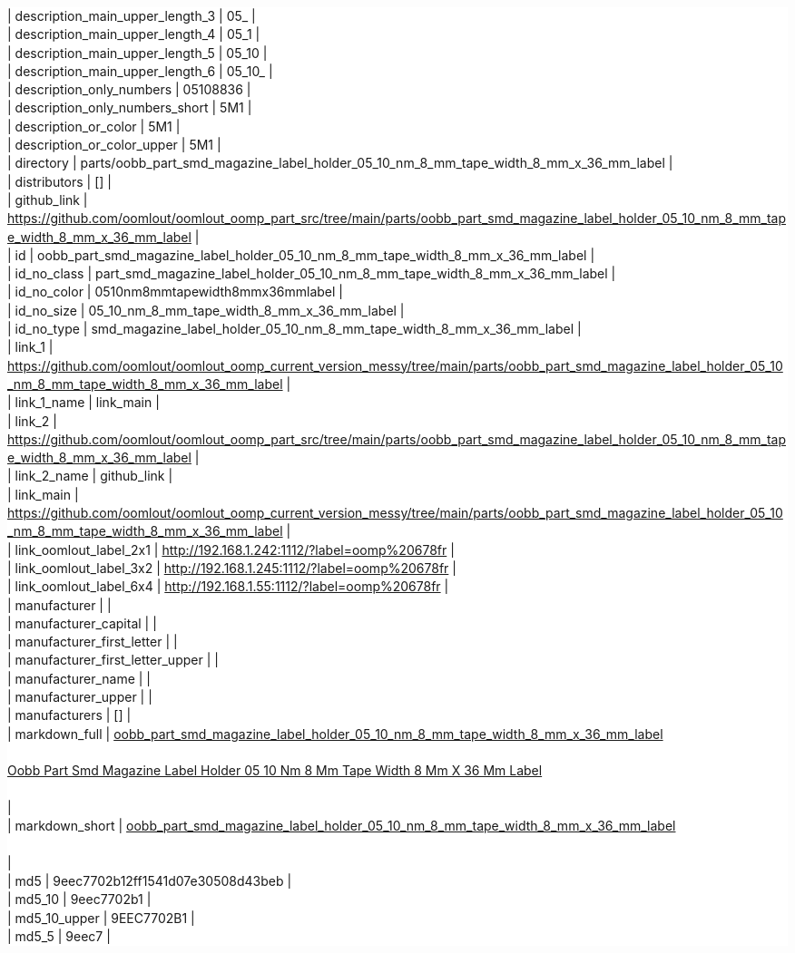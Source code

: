 | description_main_upper_length_3 | 05_ |  
| description_main_upper_length_4 | 05_1 |  
| description_main_upper_length_5 | 05_10 |  
| description_main_upper_length_6 | 05_10_ |  
| description_only_numbers | 05108836 |  
| description_only_numbers_short | 5M1 |  
| description_or_color | 5M1 |  
| description_or_color_upper | 5M1 |  
| directory | parts/oobb_part_smd_magazine_label_holder_05_10_nm_8_mm_tape_width_8_mm_x_36_mm_label |  
| distributors | [] |  
| github_link | https://github.com/oomlout/oomlout_oomp_part_src/tree/main/parts/oobb_part_smd_magazine_label_holder_05_10_nm_8_mm_tape_width_8_mm_x_36_mm_label |  
| id | oobb_part_smd_magazine_label_holder_05_10_nm_8_mm_tape_width_8_mm_x_36_mm_label |  
| id_no_class | part_smd_magazine_label_holder_05_10_nm_8_mm_tape_width_8_mm_x_36_mm_label |  
| id_no_color | 0510nm8mmtapewidth8mmx36mmlabel |  
| id_no_size | 05_10_nm_8_mm_tape_width_8_mm_x_36_mm_label |  
| id_no_type | smd_magazine_label_holder_05_10_nm_8_mm_tape_width_8_mm_x_36_mm_label |  
| link_1 | https://github.com/oomlout/oomlout_oomp_current_version_messy/tree/main/parts/oobb_part_smd_magazine_label_holder_05_10_nm_8_mm_tape_width_8_mm_x_36_mm_label |  
| link_1_name | link_main |  
| link_2 | https://github.com/oomlout/oomlout_oomp_part_src/tree/main/parts/oobb_part_smd_magazine_label_holder_05_10_nm_8_mm_tape_width_8_mm_x_36_mm_label |  
| link_2_name | github_link |  
| link_main | https://github.com/oomlout/oomlout_oomp_current_version_messy/tree/main/parts/oobb_part_smd_magazine_label_holder_05_10_nm_8_mm_tape_width_8_mm_x_36_mm_label |  
| link_oomlout_label_2x1 | http://192.168.1.242:1112/?label=oomp%20678fr |  
| link_oomlout_label_3x2 | http://192.168.1.245:1112/?label=oomp%20678fr |  
| link_oomlout_label_6x4 | http://192.168.1.55:1112/?label=oomp%20678fr |  
| manufacturer |  |  
| manufacturer_capital |  |  
| manufacturer_first_letter |  |  
| manufacturer_first_letter_upper |  |  
| manufacturer_name |  |  
| manufacturer_upper |  |  
| manufacturers | [] |  
| markdown_full | [oobb_part_smd_magazine_label_holder_05_10_nm_8_mm_tape_width_8_mm_x_36_mm_label](https://github.com/oomlout/oomlout_oomp_current_version_messy/tree/main/parts/oobb_part_smd_magazine_label_holder_05_10_nm_8_mm_tape_width_8_mm_x_36_mm_label)<br>[](https://github.com/oomlout/oomlout_oomp_current_version_messy/tree/main/parts/oobb_part_smd_magazine_label_holder_05_10_nm_8_mm_tape_width_8_mm_x_36_mm_label)<br>[Oobb Part Smd Magazine Label Holder 05 10 Nm 8 Mm Tape Width 8 Mm X 36 Mm Label](https://github.com/oomlout/oomlout_oomp_current_version_messy/tree/main/parts/oobb_part_smd_magazine_label_holder_05_10_nm_8_mm_tape_width_8_mm_x_36_mm_label)<br><br> |  
| markdown_short | [oobb_part_smd_magazine_label_holder_05_10_nm_8_mm_tape_width_8_mm_x_36_mm_label](https://github.com/oomlout/oomlout_oomp_current_version_messy/tree/main/parts/oobb_part_smd_magazine_label_holder_05_10_nm_8_mm_tape_width_8_mm_x_36_mm_label)<br><br> |  
| md5 | 9eec7702b12ff1541d07e30508d43beb |  
| md5_10 | 9eec7702b1 |  
| md5_10_upper | 9EEC7702B1 |  
| md5_5 | 9eec7 |  